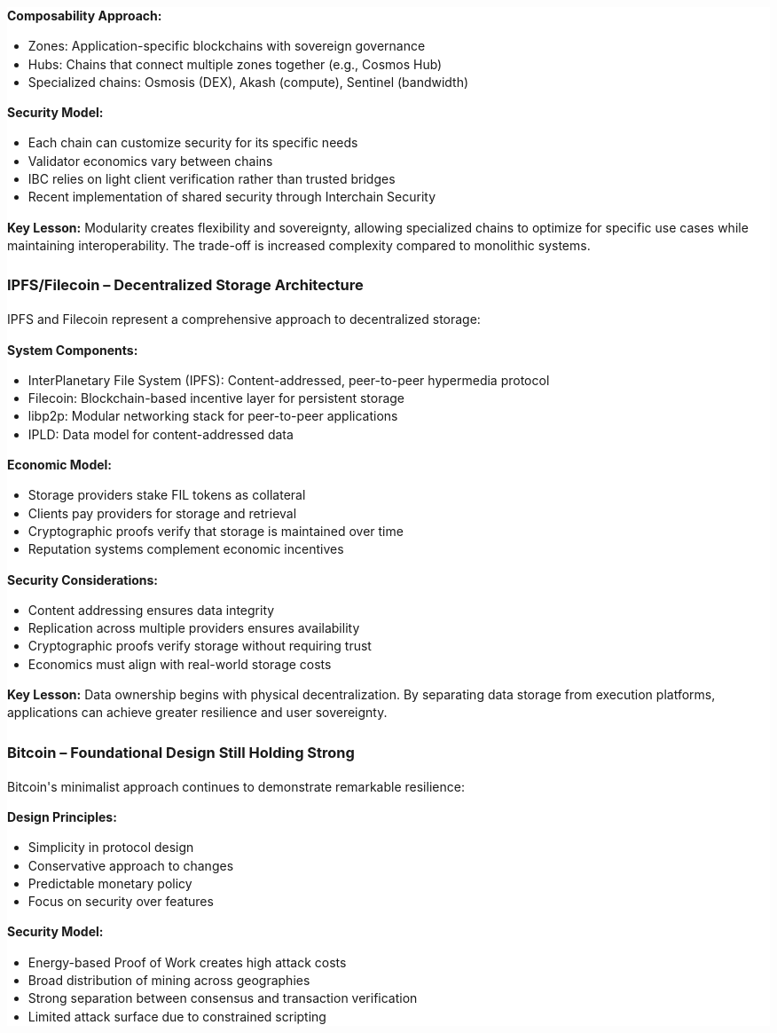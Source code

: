 **Composability Approach:**
- Zones: Application-specific blockchains with sovereign governance
- Hubs: Chains that connect multiple zones together (e.g., Cosmos Hub)
- Specialized chains: Osmosis (DEX), Akash (compute), Sentinel (bandwidth)

**Security Model:**
- Each chain can customize security for its specific needs
- Validator economics vary between chains
- IBC relies on light client verification rather than trusted bridges
- Recent implementation of shared security through Interchain Security

**Key Lesson:** Modularity creates flexibility and sovereignty, allowing specialized chains to optimize for specific use cases while maintaining interoperability. The trade-off is increased complexity compared to monolithic systems.

### IPFS/Filecoin – Decentralized Storage Architecture

IPFS and Filecoin represent a comprehensive approach to decentralized storage:

**System Components:**
- InterPlanetary File System (IPFS): Content-addressed, peer-to-peer hypermedia protocol
- Filecoin: Blockchain-based incentive layer for persistent storage
- libp2p: Modular networking stack for peer-to-peer applications
- IPLD: Data model for content-addressed data

**Economic Model:**
- Storage providers stake FIL tokens as collateral
- Clients pay providers for storage and retrieval
- Cryptographic proofs verify that storage is maintained over time
- Reputation systems complement economic incentives

**Security Considerations:**
- Content addressing ensures data integrity
- Replication across multiple providers ensures availability
- Cryptographic proofs verify storage without requiring trust
- Economics must align with real-world storage costs

**Key Lesson:** Data ownership begins with physical decentralization. By separating data storage from execution platforms, applications can achieve greater resilience and user sovereignty.

### Bitcoin – Foundational Design Still Holding Strong

Bitcoin's minimalist approach continues to demonstrate remarkable resilience:

**Design Principles:**
- Simplicity in protocol design
- Conservative approach to changes
- Predictable monetary policy
- Focus on security over features

**Security Model:**
- Energy-based Proof of Work creates high attack costs
- Broad distribution of mining across geographies
- Strong separation between consensus and transaction verification
- Limited attack surface due to constrained scripting
